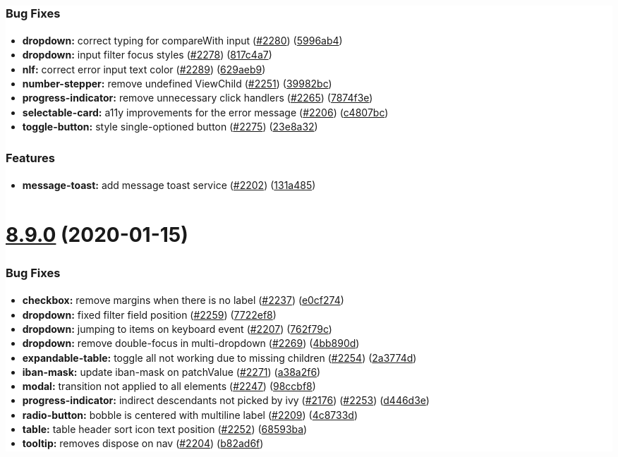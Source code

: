 
### Bug Fixes

* **dropdown:** correct typing for compareWith input ([#2280](https://github.developer.allianz.io/ilt/ngx-ndbx/issues/2280)) ([5996ab4](https://github.developer.allianz.io/ilt/ngx-ndbx/commit/5996ab4))
* **dropdown:** input filter focus styles ([#2278](https://github.developer.allianz.io/ilt/ngx-ndbx/issues/2278)) ([817c4a7](https://github.developer.allianz.io/ilt/ngx-ndbx/commit/817c4a7))
* **nlf:** correct error input text color ([#2289](https://github.developer.allianz.io/ilt/ngx-ndbx/issues/2289)) ([629aeb9](https://github.developer.allianz.io/ilt/ngx-ndbx/commit/629aeb9))
* **number-stepper:** remove undefined ViewChild ([#2251](https://github.developer.allianz.io/ilt/ngx-ndbx/issues/2251)) ([39982bc](https://github.developer.allianz.io/ilt/ngx-ndbx/commit/39982bc))
* **progress-indicator:** remove unnecessary click handlers ([#2265](https://github.developer.allianz.io/ilt/ngx-ndbx/issues/2265)) ([7874f3e](https://github.developer.allianz.io/ilt/ngx-ndbx/commit/7874f3e))
* **selectable-card:** a11y improvements for the error message ([#2206](https://github.developer.allianz.io/ilt/ngx-ndbx/issues/2206)) ([c4807bc](https://github.developer.allianz.io/ilt/ngx-ndbx/commit/c4807bc))
* **toggle-button:** style single-optioned button ([#2275](https://github.developer.allianz.io/ilt/ngx-ndbx/issues/2275)) ([23e8a32](https://github.developer.allianz.io/ilt/ngx-ndbx/commit/23e8a32))


### Features

* **message-toast:** add message toast service ([#2202](https://github.developer.allianz.io/ilt/ngx-ndbx/issues/2202)) ([131a485](https://github.developer.allianz.io/ilt/ngx-ndbx/commit/131a485))



<a name="8.9.0"></a>
# [8.9.0](https://github.developer.allianz.io/ilt/ngx-ndbx/compare/v8.8.1...v8.9.0) (2020-01-15)


### Bug Fixes

* **checkbox:** remove margins when there is no label ([#2237](https://github.developer.allianz.io/ilt/ngx-ndbx/issues/2237)) ([e0cf274](https://github.developer.allianz.io/ilt/ngx-ndbx/commit/e0cf274))
* **dropdown:** fixed filter field position ([#2259](https://github.developer.allianz.io/ilt/ngx-ndbx/issues/2259)) ([7722ef8](https://github.developer.allianz.io/ilt/ngx-ndbx/commit/7722ef8))
* **dropdown:** jumping to items on keyboard event ([#2207](https://github.developer.allianz.io/ilt/ngx-ndbx/issues/2207)) ([762f79c](https://github.developer.allianz.io/ilt/ngx-ndbx/commit/762f79c))
* **dropdown:** remove double-focus in multi-dropdown ([#2269](https://github.developer.allianz.io/ilt/ngx-ndbx/issues/2269)) ([4bb890d](https://github.developer.allianz.io/ilt/ngx-ndbx/commit/4bb890d))
* **expandable-table:** toggle all not working due to missing children ([#2254](https://github.developer.allianz.io/ilt/ngx-ndbx/issues/2254)) ([2a3774d](https://github.developer.allianz.io/ilt/ngx-ndbx/commit/2a3774d))
* **iban-mask:** update iban-mask on patchValue ([#2271](https://github.developer.allianz.io/ilt/ngx-ndbx/issues/2271)) ([a38a2f6](https://github.developer.allianz.io/ilt/ngx-ndbx/commit/a38a2f6))
* **modal:** transition not applied to all elements ([#2247](https://github.developer.allianz.io/ilt/ngx-ndbx/issues/2247)) ([98ccbf8](https://github.developer.allianz.io/ilt/ngx-ndbx/commit/98ccbf8))
* **progress-indicator:** indirect descendants not picked by ivy ([#2176](https://github.developer.allianz.io/ilt/ngx-ndbx/issues/2176)) ([#2253](https://github.developer.allianz.io/ilt/ngx-ndbx/issues/2253)) ([d446d3e](https://github.developer.allianz.io/ilt/ngx-ndbx/commit/d446d3e))
* **radio-button:** bobble is centered with multiline label ([#2209](https://github.developer.allianz.io/ilt/ngx-ndbx/issues/2209)) ([4c8733d](https://github.developer.allianz.io/ilt/ngx-ndbx/commit/4c8733d))
* **table:** table header sort icon text position ([#2252](https://github.developer.allianz.io/ilt/ngx-ndbx/issues/2252)) ([68593ba](https://github.developer.allianz.io/ilt/ngx-ndbx/commit/68593ba))
* **tooltip:** removes dispose on nav ([#2204](https://github.developer.allianz.io/ilt/ngx-ndbx/issues/2204)) ([b82ad6f](https://github.developer.allianz.io/ilt/ngx-ndbx/commit/b82ad6f))